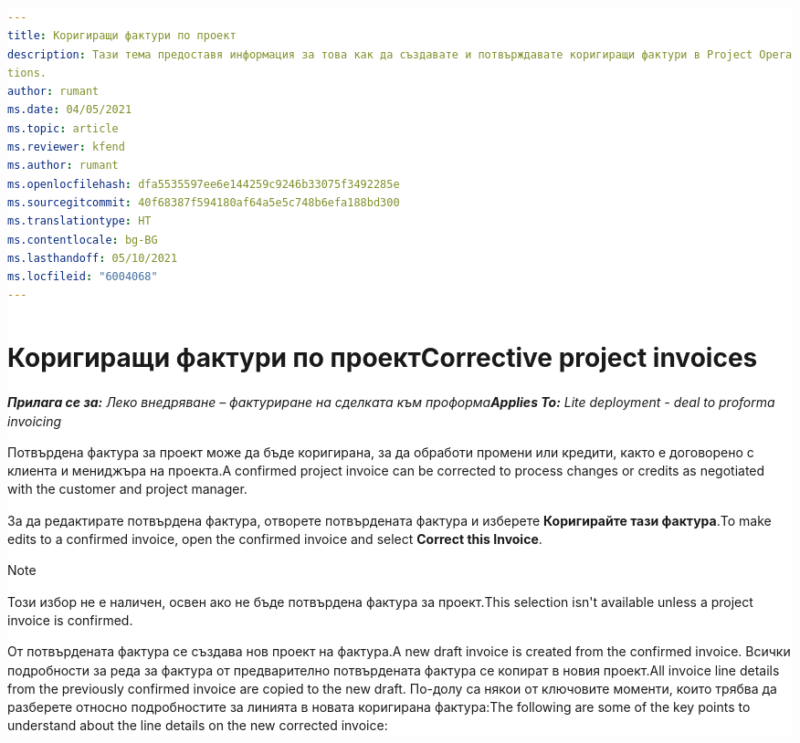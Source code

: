 ```yaml
---
title: Коригиращи фактури по проект
description: Тази тема предоставя информация за това как да създавате и потвърждавате коригиращи фактури в Project Operations.
author: rumant
ms.date: 04/05/2021
ms.topic: article
ms.reviewer: kfend
ms.author: rumant
ms.openlocfilehash: dfa5535597ee6e144259c9246b33075f3492285e
ms.sourcegitcommit: 40f68387f594180af64a5e5c748b6efa188bd300
ms.translationtype: HT
ms.contentlocale: bg-BG
ms.lasthandoff: 05/10/2021
ms.locfileid: "6004068"
---
```

# <a name="corrective-project-invoices"></a><span data-ttu-id="fefc4-103">Коригиращи фактури по проект</span><span class="sxs-lookup"><span data-stu-id="fefc4-103">Corrective project invoices</span></span>

<span data-ttu-id="fefc4-104">_**Прилага се за:** Леко внедряване – фактуриране на сделката към проформа_</span><span class="sxs-lookup"><span data-stu-id="fefc4-104">_**Applies To:** Lite deployment - deal to proforma invoicing_</span></span>

<span data-ttu-id="fefc4-105">Потвърдена фактура за проект може да бъде коригирана, за да обработи промени или кредити, както е договорено с клиента и мениджъра на проекта.</span><span class="sxs-lookup"><span data-stu-id="fefc4-105">A confirmed project invoice can be corrected to process changes or credits as negotiated with the customer and project manager.</span></span>

<span data-ttu-id="fefc4-106">За да редактирате потвърдена фактура, отворете потвърдената фактура и изберете **Коригирайте тази фактура**.</span><span class="sxs-lookup"><span data-stu-id="fefc4-106">To make edits to a confirmed invoice, open the confirmed invoice and select **Correct this Invoice**.</span></span> 

> [!NOTE]
> <span data-ttu-id="fefc4-107">Този избор не е наличен, освен ако не бъде потвърдена фактура за проект.</span><span class="sxs-lookup"><span data-stu-id="fefc4-107">This selection isn't available unless a project invoice is confirmed.</span></span>

<span data-ttu-id="fefc4-108">От потвърдената фактура се създава нов проект на фактура.</span><span class="sxs-lookup"><span data-stu-id="fefc4-108">A new draft invoice is created from the confirmed invoice.</span></span> <span data-ttu-id="fefc4-109">Всички подробности за реда за фактура от предварително потвърдената фактура се копират в новия проект.</span><span class="sxs-lookup"><span data-stu-id="fefc4-109">All invoice line details from the previously confirmed invoice are copied to the new draft.</span></span> <span data-ttu-id="fefc4-110">По-долу са някои от ключовите моменти, които трябва да разберете относно подробностите за линията в новата коригирана фактура:</span><span class="sxs-lookup"><span data-stu-id="fefc4-110">The following are some of the key points to understand about the line details on the new corrected invoice:</span></span>
